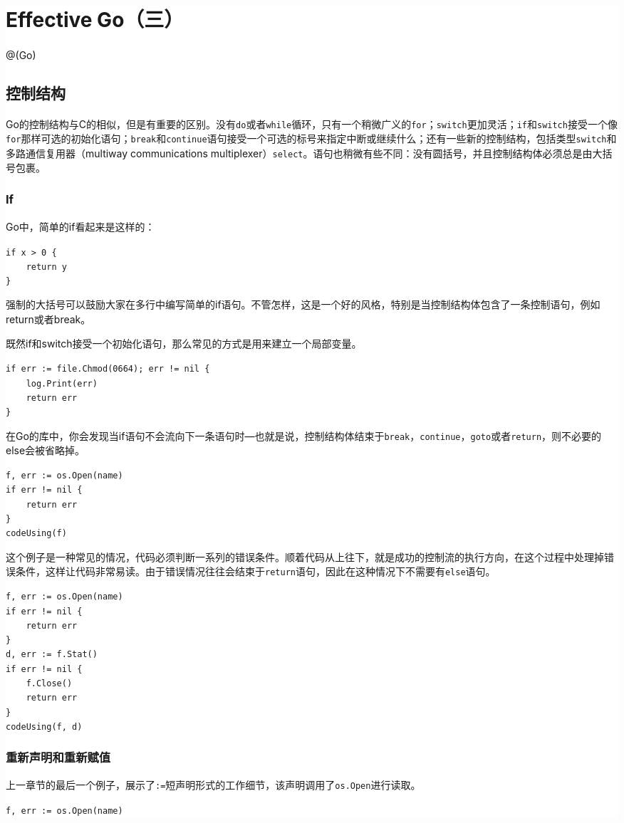 # Effective Go（三）
@(Go)

## 控制结构

Go的控制结构与C的相似，但是有重要的区别。没有`do`或者`while`循环，只有一个稍微广义的`for`；`switch`更加灵活；`if`和`switch`接受一个像`for`那样可选的初始化语句；`break`和`continue`语句接受一个可选的标号来指定中断或继续什么；还有一些新的控制结构，包括类型`switch`和多路通信复用器（multiway communications multiplexer）`select`。语句也稍微有些不同：没有圆括号，并且控制结构体必须总是由大括号包裹。

### If

Go中，简单的if看起来是这样的：

    if x > 0 {
        return y
    }
    
强制的大括号可以鼓励大家在多行中编写简单的if语句。不管怎样，这是一个好的风格，特别是当控制结构体包含了一条控制语句，例如return或者break。

既然if和switch接受一个初始化语句，那么常见的方式是用来建立一个局部变量。

    if err := file.Chmod(0664); err != nil {
        log.Print(err)
        return err
    }
    
在Go的库中，你会发现当if语句不会流向下一条语句时—也就是说，控制结构体结束于`break`，`continue`，`goto`或者`return`，则不必要的else会被省略掉。

    f, err := os.Open(name)
    if err != nil {
        return err
    }
    codeUsing(f)
    
这个例子是一种常见的情况，代码必须判断一系列的错误条件。顺着代码从上往下，就是成功的控制流的执行方向，在这个过程中处理掉错误条件，这样让代码非常易读。由于错误情况往往会结束于`return`语句，因此在这种情况下不需要有`else`语句。

    f, err := os.Open(name)
    if err != nil {
        return err
    }
    d, err := f.Stat()
    if err != nil {
        f.Close()
        return err
    }
    codeUsing(f, d)

### 重新声明和重新赋值

上一章节的最后一个例子，展示了`:=`短声明形式的工作细节，该声明调用了`os.Open`进行读取。

    f, err := os.Open(name)
